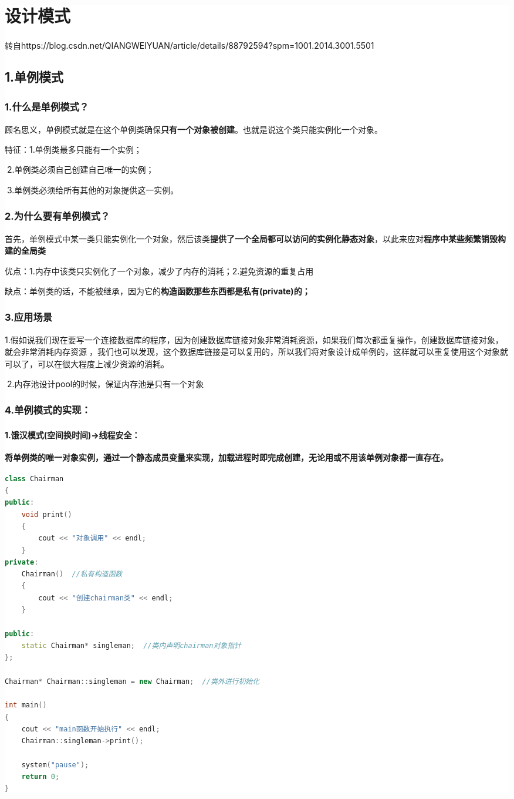 # 设计模式

转自https://blog.csdn.net/QIANGWEIYUAN/article/details/88792594?spm=1001.2014.3001.5501

## 1.单例模式

### 1.什么是单例模式？

顾名思义，单例模式就是在这个单例类确保**只有一个对象被创建**。也就是说这个类只能实例化一个对象。

特征：1.单例类最多只能有一个实例； 

​			2.单例类必须自己创建自己唯一的实例； 

​			3.单例类必须给所有其他的对象提供这一实例。



### 2.为什么要有单例模式？

首先，单例模式中某一类只能实例化一个对象，然后该类**提供了一个全局都可以访问的实例化静态对象**，以此来应对**程序中某些频繁销毁构建的全局类**

优点：1.内存中该类只实例化了一个对象，减少了内存的消耗；2.避免资源的重复占用

缺点：单例类的话，不能被继承，因为它的**构造函数那些东西都是私有(private)的；**

### 3.应用场景

​		1.假如说我们现在要写一个连接数据库的程序，因为创建数据库链接对象非常消耗资源，如果我们每次都重复操作，创建数据库链接对象，就会非常消耗内存资源 ，我们也可以发现，这个数据库链接是可以复用的，所以我们将对象设计成单例的，这样就可以重复使用这个对象就可以了，可以在很大程度上减少资源的消耗。

​		2.内存池设计pool的时候，保证内存池是只有一个对象

### 4.单例模式的实现：

#### 1.饿汉模式(空间换时间)->线程安全：

**将单例类的唯一对象实例，通过一个静态成员变量来实现，加载进程时即完成创建，无论用或不用该单例对象都一直存在。**

```cpp
class Chairman
{
public:
	void print()
	{
		cout << "对象调用" << endl;
	}
private:
	Chairman()  //私有构造函数
	{
		cout << "创建chairman类" << endl;
	}
 
public:
	static Chairman* singleman;  //类内声明chairman对象指针
};
 
Chairman* Chairman::singleman = new Chairman;  //类外进行初始化
 
int main()
{
	cout << "main函数开始执行" << endl;
	Chairman::singleman->print();
 
	system("pause");
	return 0;
}
```